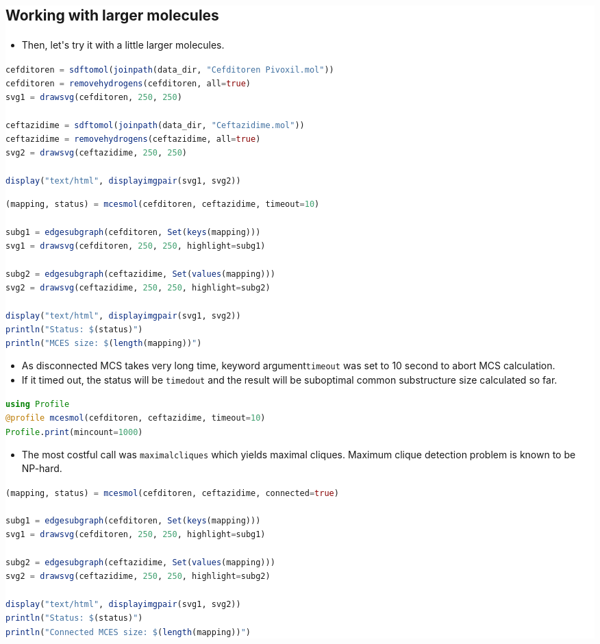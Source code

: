 ## Working with larger molecules

- Then, let's try it with a little larger molecules.

```julia
cefditoren = sdftomol(joinpath(data_dir, "Cefditoren Pivoxil.mol"))
cefditoren = removehydrogens(cefditoren, all=true)
svg1 = drawsvg(cefditoren, 250, 250)

ceftazidime = sdftomol(joinpath(data_dir, "Ceftazidime.mol"))
ceftazidime = removehydrogens(ceftazidime, all=true)
svg2 = drawsvg(ceftazidime, 250, 250)

display("text/html", displayimgpair(svg1, svg2))
```

```julia
(mapping, status) = mcesmol(cefditoren, ceftazidime, timeout=10)

subg1 = edgesubgraph(cefditoren, Set(keys(mapping)))
svg1 = drawsvg(cefditoren, 250, 250, highlight=subg1)

subg2 = edgesubgraph(ceftazidime, Set(values(mapping)))
svg2 = drawsvg(ceftazidime, 250, 250, highlight=subg2)

display("text/html", displayimgpair(svg1, svg2))
println("Status: $(status)")
println("MCES size: $(length(mapping))")
```

- As disconnected MCS takes very long time,  keyword argument`timeout` was set to 10 second to abort MCS calculation.
- If it timed out, the status will be `timedout` and the result will be suboptimal common substructure size calculated so far.

```julia
using Profile
@profile mcesmol(cefditoren, ceftazidime, timeout=10)
Profile.print(mincount=1000)
```

- The most costful call was `maximalcliques` which yields maximal cliques. Maximum clique detection problem is known to be NP-hard.

```julia
(mapping, status) = mcesmol(cefditoren, ceftazidime, connected=true)

subg1 = edgesubgraph(cefditoren, Set(keys(mapping)))
svg1 = drawsvg(cefditoren, 250, 250, highlight=subg1)

subg2 = edgesubgraph(ceftazidime, Set(values(mapping)))
svg2 = drawsvg(ceftazidime, 250, 250, highlight=subg2)

display("text/html", displayimgpair(svg1, svg2))
println("Status: $(status)")
println("Connected MCES size: $(length(mapping))")
```
